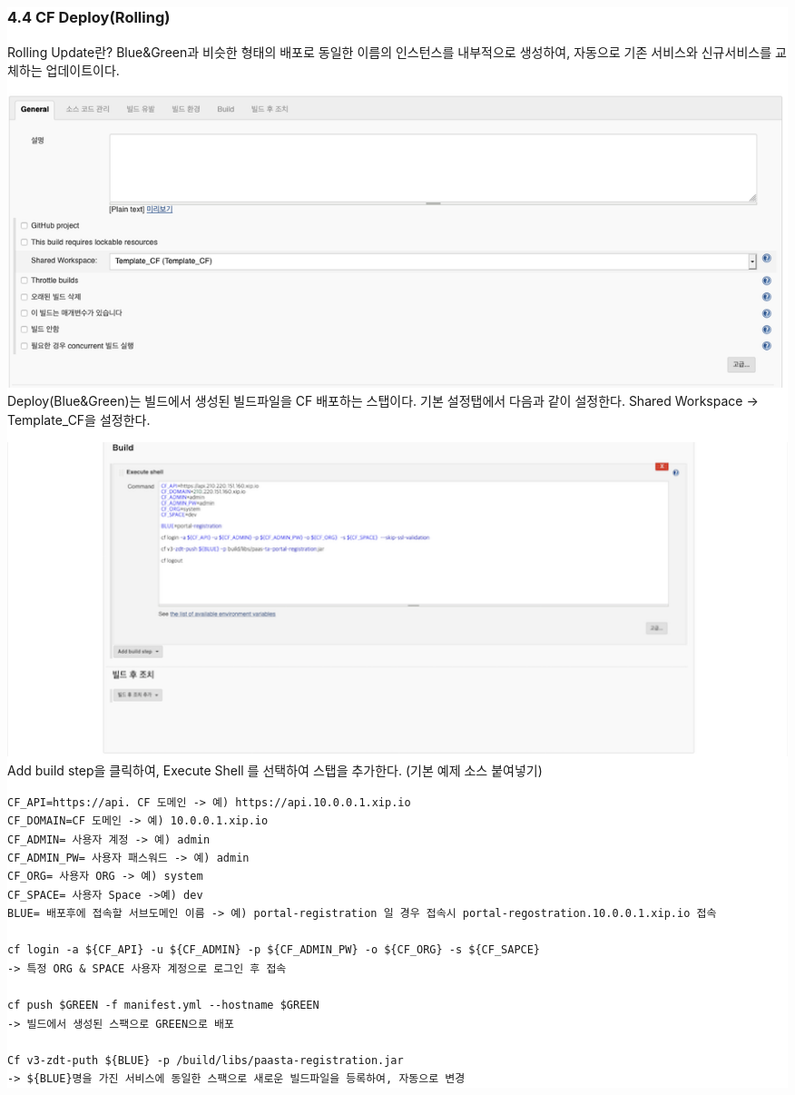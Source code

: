 ### 4.4    CF Deploy\(Rolling\)

Rolling Update란? Blue&Green과 비슷한 형태의 배포로 동일한 이름의 인스턴스를 내부적으로 생성하여, 자동으로 기존 서비스와 신규서비스를 교체하는 업데이트이다.

![](../../.gitbook/assets/IMAGE12.png)  
Deploy\(Blue&Green\)는 빌드에서 생성된 빌드파일을 CF 배포하는 스탭이다. 기본 설정탭에서 다음과 같이 설정한다. Shared Workspace -&gt; Template\_CF을 설정한다.

![](../../.gitbook/assets/IMAGE13.png)  
Add build step을 클릭하여, Execute Shell 를 선택하여 스탭을 추가한다. \(기본 예제 소스 붙여넣기\)

```text
CF_API=https://api. CF 도메인 -> 예) https://api.10.0.0.1.xip.io
CF_DOMAIN=CF 도메인 -> 예) 10.0.0.1.xip.io
CF_ADMIN= 사용자 계정 -> 예) admin
CF_ADMIN_PW= 사용자 패스워드 -> 예) admin
CF_ORG= 사용자 ORG -> 예) system
CF_SPACE= 사용자 Space ->예) dev
BLUE= 배포후에 접속할 서브도메인 이름 -> 예) portal-registration 일 경우 접속시 portal-regostration.10.0.0.1.xip.io 접속

cf login -a ${CF_API} -u ${CF_ADMIN} -p ${CF_ADMIN_PW} -o ${CF_ORG} -s ${CF_SAPCE}
-> 특정 ORG & SPACE 사용자 계정으로 로그인 후 접속 

cf push $GREEN -f manifest.yml --hostname $GREEN
-> 빌드에서 생성된 스팩으로 GREEN으로 배포

Cf v3-zdt-puth ${BLUE} -p /build/libs/paasta-registration.jar
-> ${BLUE}명을 가진 서비스에 동일한 스팩으로 새로운 빌드파일을 등록하여, 자동으로 변경 
```
